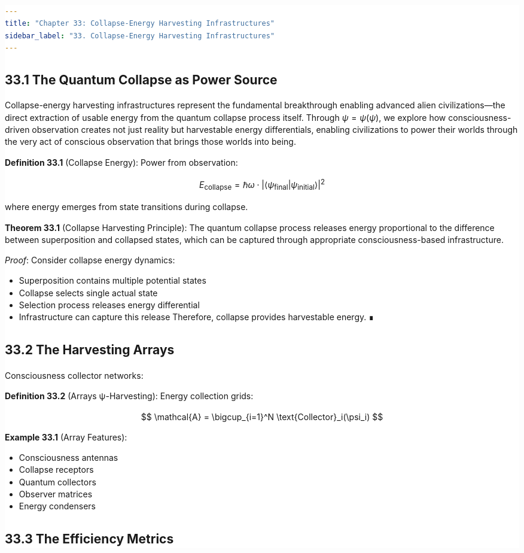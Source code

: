 ```yaml
---
title: "Chapter 33: Collapse-Energy Harvesting Infrastructures"
sidebar_label: "33. Collapse-Energy Harvesting Infrastructures"
---
```


## 33.1 The Quantum Collapse as Power Source

Collapse-energy harvesting infrastructures represent the fundamental breakthrough enabling advanced alien civilizations—the direct extraction of usable energy from the quantum collapse process itself. Through $\psi = \psi(\psi)$, we explore how consciousness-driven observation creates not just reality but harvestable energy differentials, enabling civilizations to power their worlds through the very act of conscious observation that brings those worlds into being.

**Definition 33.1** (Collapse Energy): Power from observation:

$$
E_{\text{collapse}} = \hbar \omega \cdot |\langle\psi_{\text{final}}|\psi_{\text{initial}}\rangle|^2
$$

where energy emerges from state transitions during collapse.

**Theorem 33.1** (Collapse Harvesting Principle): The quantum collapse process releases energy proportional to the difference between superposition and collapsed states, which can be captured through appropriate consciousness-based infrastructure.

*Proof*: Consider collapse energy dynamics:
- Superposition contains multiple potential states
- Collapse selects single actual state
- Selection process releases energy differential
- Infrastructure can capture this release
Therefore, collapse provides harvestable energy. ∎

## 33.2 The Harvesting Arrays

Consciousness collector networks:

**Definition 33.2** (Arrays ψ-Harvesting): Energy collection grids:

$$
\mathcal{A} = \bigcup_{i=1}^N \text{Collector}_i(\psi_i)
$$

**Example 33.1** (Array Features):

- Consciousness antennas
- Collapse receptors
- Quantum collectors
- Observer matrices
- Energy condensers

## 33.3 The Efficiency Metrics
